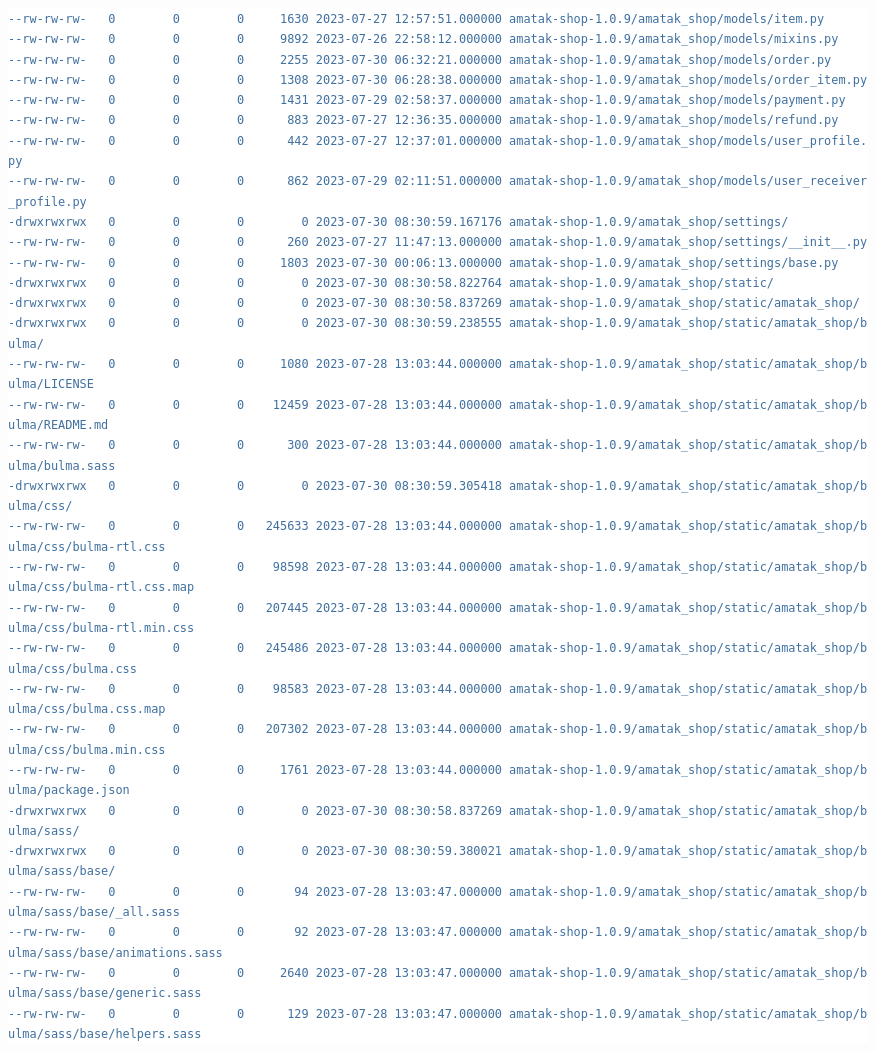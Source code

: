 ```diff
--rw-rw-rw-   0        0        0     1630 2023-07-27 12:57:51.000000 amatak-shop-1.0.9/amatak_shop/models/item.py
--rw-rw-rw-   0        0        0     9892 2023-07-26 22:58:12.000000 amatak-shop-1.0.9/amatak_shop/models/mixins.py
--rw-rw-rw-   0        0        0     2255 2023-07-30 06:32:21.000000 amatak-shop-1.0.9/amatak_shop/models/order.py
--rw-rw-rw-   0        0        0     1308 2023-07-30 06:28:38.000000 amatak-shop-1.0.9/amatak_shop/models/order_item.py
--rw-rw-rw-   0        0        0     1431 2023-07-29 02:58:37.000000 amatak-shop-1.0.9/amatak_shop/models/payment.py
--rw-rw-rw-   0        0        0      883 2023-07-27 12:36:35.000000 amatak-shop-1.0.9/amatak_shop/models/refund.py
--rw-rw-rw-   0        0        0      442 2023-07-27 12:37:01.000000 amatak-shop-1.0.9/amatak_shop/models/user_profile.py
--rw-rw-rw-   0        0        0      862 2023-07-29 02:11:51.000000 amatak-shop-1.0.9/amatak_shop/models/user_receiver_profile.py
-drwxrwxrwx   0        0        0        0 2023-07-30 08:30:59.167176 amatak-shop-1.0.9/amatak_shop/settings/
--rw-rw-rw-   0        0        0      260 2023-07-27 11:47:13.000000 amatak-shop-1.0.9/amatak_shop/settings/__init__.py
--rw-rw-rw-   0        0        0     1803 2023-07-30 00:06:13.000000 amatak-shop-1.0.9/amatak_shop/settings/base.py
-drwxrwxrwx   0        0        0        0 2023-07-30 08:30:58.822764 amatak-shop-1.0.9/amatak_shop/static/
-drwxrwxrwx   0        0        0        0 2023-07-30 08:30:58.837269 amatak-shop-1.0.9/amatak_shop/static/amatak_shop/
-drwxrwxrwx   0        0        0        0 2023-07-30 08:30:59.238555 amatak-shop-1.0.9/amatak_shop/static/amatak_shop/bulma/
--rw-rw-rw-   0        0        0     1080 2023-07-28 13:03:44.000000 amatak-shop-1.0.9/amatak_shop/static/amatak_shop/bulma/LICENSE
--rw-rw-rw-   0        0        0    12459 2023-07-28 13:03:44.000000 amatak-shop-1.0.9/amatak_shop/static/amatak_shop/bulma/README.md
--rw-rw-rw-   0        0        0      300 2023-07-28 13:03:44.000000 amatak-shop-1.0.9/amatak_shop/static/amatak_shop/bulma/bulma.sass
-drwxrwxrwx   0        0        0        0 2023-07-30 08:30:59.305418 amatak-shop-1.0.9/amatak_shop/static/amatak_shop/bulma/css/
--rw-rw-rw-   0        0        0   245633 2023-07-28 13:03:44.000000 amatak-shop-1.0.9/amatak_shop/static/amatak_shop/bulma/css/bulma-rtl.css
--rw-rw-rw-   0        0        0    98598 2023-07-28 13:03:44.000000 amatak-shop-1.0.9/amatak_shop/static/amatak_shop/bulma/css/bulma-rtl.css.map
--rw-rw-rw-   0        0        0   207445 2023-07-28 13:03:44.000000 amatak-shop-1.0.9/amatak_shop/static/amatak_shop/bulma/css/bulma-rtl.min.css
--rw-rw-rw-   0        0        0   245486 2023-07-28 13:03:44.000000 amatak-shop-1.0.9/amatak_shop/static/amatak_shop/bulma/css/bulma.css
--rw-rw-rw-   0        0        0    98583 2023-07-28 13:03:44.000000 amatak-shop-1.0.9/amatak_shop/static/amatak_shop/bulma/css/bulma.css.map
--rw-rw-rw-   0        0        0   207302 2023-07-28 13:03:44.000000 amatak-shop-1.0.9/amatak_shop/static/amatak_shop/bulma/css/bulma.min.css
--rw-rw-rw-   0        0        0     1761 2023-07-28 13:03:44.000000 amatak-shop-1.0.9/amatak_shop/static/amatak_shop/bulma/package.json
-drwxrwxrwx   0        0        0        0 2023-07-30 08:30:58.837269 amatak-shop-1.0.9/amatak_shop/static/amatak_shop/bulma/sass/
-drwxrwxrwx   0        0        0        0 2023-07-30 08:30:59.380021 amatak-shop-1.0.9/amatak_shop/static/amatak_shop/bulma/sass/base/
--rw-rw-rw-   0        0        0       94 2023-07-28 13:03:47.000000 amatak-shop-1.0.9/amatak_shop/static/amatak_shop/bulma/sass/base/_all.sass
--rw-rw-rw-   0        0        0       92 2023-07-28 13:03:47.000000 amatak-shop-1.0.9/amatak_shop/static/amatak_shop/bulma/sass/base/animations.sass
--rw-rw-rw-   0        0        0     2640 2023-07-28 13:03:47.000000 amatak-shop-1.0.9/amatak_shop/static/amatak_shop/bulma/sass/base/generic.sass
--rw-rw-rw-   0        0        0      129 2023-07-28 13:03:47.000000 amatak-shop-1.0.9/amatak_shop/static/amatak_shop/bulma/sass/base/helpers.sass
```